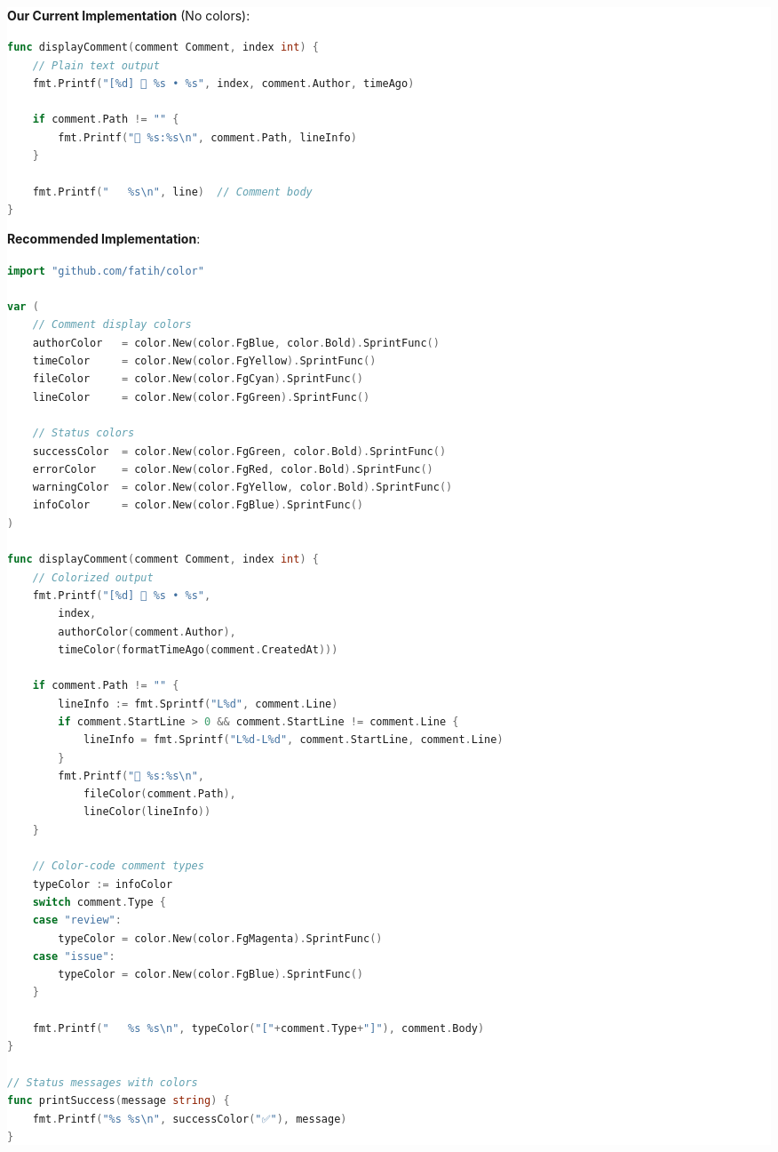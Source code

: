 **Our Current Implementation** (No colors):
```go
func displayComment(comment Comment, index int) {
    // Plain text output
    fmt.Printf("[%d] 👤 %s • %s", index, comment.Author, timeAgo)
    
    if comment.Path != "" {
        fmt.Printf("📁 %s:%s\n", comment.Path, lineInfo)
    }
    
    fmt.Printf("   %s\n", line)  // Comment body
}
```

**Recommended Implementation**:
```go
import "github.com/fatih/color"

var (
    // Comment display colors
    authorColor   = color.New(color.FgBlue, color.Bold).SprintFunc()
    timeColor     = color.New(color.FgYellow).SprintFunc()
    fileColor     = color.New(color.FgCyan).SprintFunc()
    lineColor     = color.New(color.FgGreen).SprintFunc()
    
    // Status colors
    successColor  = color.New(color.FgGreen, color.Bold).SprintFunc()
    errorColor    = color.New(color.FgRed, color.Bold).SprintFunc()
    warningColor  = color.New(color.FgYellow, color.Bold).SprintFunc()
    infoColor     = color.New(color.FgBlue).SprintFunc()
)

func displayComment(comment Comment, index int) {
    // Colorized output
    fmt.Printf("[%d] 👤 %s • %s", 
        index, 
        authorColor(comment.Author), 
        timeColor(formatTimeAgo(comment.CreatedAt)))
        
    if comment.Path != "" {
        lineInfo := fmt.Sprintf("L%d", comment.Line)
        if comment.StartLine > 0 && comment.StartLine != comment.Line {
            lineInfo = fmt.Sprintf("L%d-L%d", comment.StartLine, comment.Line)
        }
        fmt.Printf("📁 %s:%s\n", 
            fileColor(comment.Path), 
            lineColor(lineInfo))
    }
    
    // Color-code comment types
    typeColor := infoColor
    switch comment.Type {
    case "review":
        typeColor = color.New(color.FgMagenta).SprintFunc()
    case "issue":
        typeColor = color.New(color.FgBlue).SprintFunc()
    }
    
    fmt.Printf("   %s %s\n", typeColor("["+comment.Type+"]"), comment.Body)
}

// Status messages with colors
func printSuccess(message string) {
    fmt.Printf("%s %s\n", successColor("✅"), message)
}
```